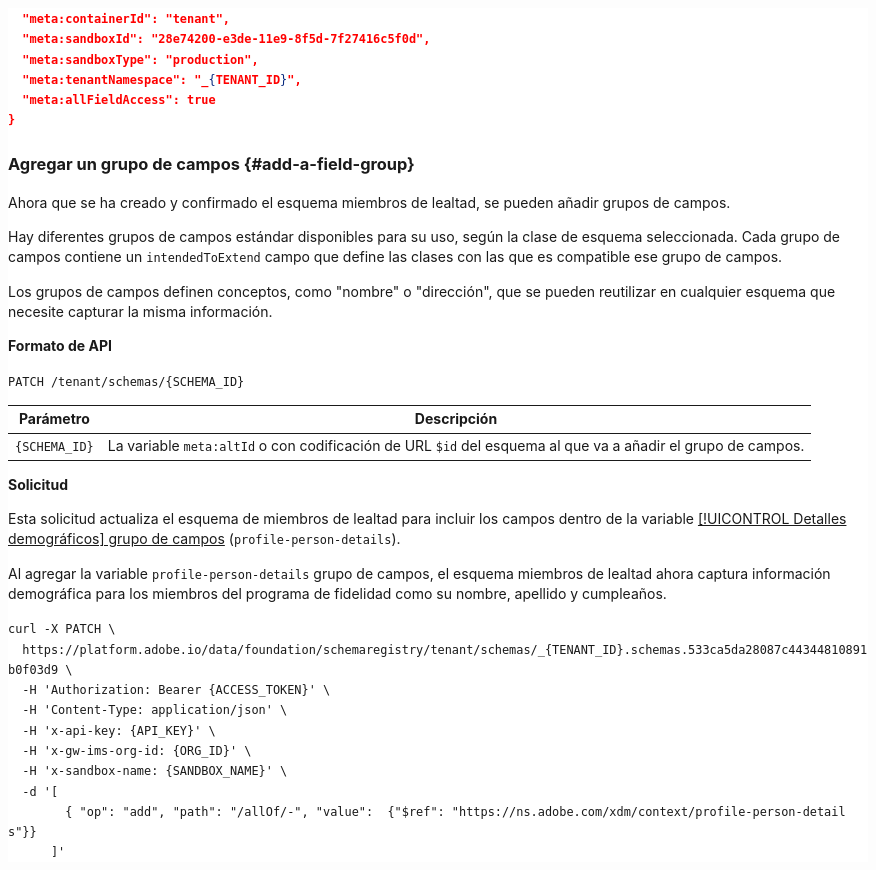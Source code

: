 ```JSON
  "meta:containerId": "tenant",
  "meta:sandboxId": "28e74200-e3de-11e9-8f5d-7f27416c5f0d",
  "meta:sandboxType": "production",
  "meta:tenantNamespace": "_{TENANT_ID}",
  "meta:allFieldAccess": true
}
```

### Agregar un grupo de campos {#add-a-field-group}

Ahora que se ha creado y confirmado el esquema miembros de lealtad, se pueden añadir grupos de campos.

Hay diferentes grupos de campos estándar disponibles para su uso, según la clase de esquema seleccionada. Cada grupo de campos contiene un `intendedToExtend` campo que define las clases con las que es compatible ese grupo de campos.

Los grupos de campos definen conceptos, como &quot;nombre&quot; o &quot;dirección&quot;, que se pueden reutilizar en cualquier esquema que necesite capturar la misma información.

**Formato de API**

```http
PATCH /tenant/schemas/{SCHEMA_ID}
```

| Parámetro | Descripción |
| --- | --- |
| `{SCHEMA_ID}` | La variable `meta:altId` o con codificación de URL `$id` del esquema al que va a añadir el grupo de campos. |

**Solicitud**

Esta solicitud actualiza el esquema de miembros de lealtad para incluir los campos dentro de la variable [[!UICONTROL Detalles demográficos] grupo de campos](../field-groups/profile/demographic-details.md) (`profile-person-details`).

Al agregar la variable `profile-person-details` grupo de campos, el esquema miembros de lealtad ahora captura información demográfica para los miembros del programa de fidelidad como su nombre, apellido y cumpleaños.

```SHELL
curl -X PATCH \
  https://platform.adobe.io/data/foundation/schemaregistry/tenant/schemas/_{TENANT_ID}.schemas.533ca5da28087c44344810891b0f03d9 \
  -H 'Authorization: Bearer {ACCESS_TOKEN}' \
  -H 'Content-Type: application/json' \
  -H 'x-api-key: {API_KEY}' \
  -H 'x-gw-ims-org-id: {ORG_ID}' \
  -H 'x-sandbox-name: {SANDBOX_NAME}' \
  -d '[
        { "op": "add", "path": "/allOf/-", "value":  {"$ref": "https://ns.adobe.com/xdm/context/profile-person-details"}}
      ]'
```
